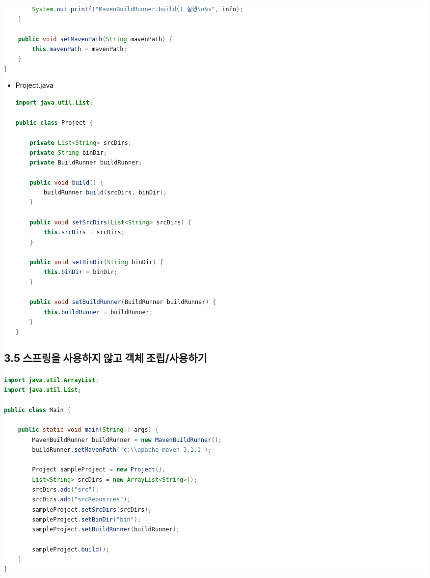   ```java
          System.out.printf("MavenBuildRunner.build() 실행\n%s", info);
      }

      public void setMavenPath(String mavenPath) {
          this.mavenPath = mavenPath;
      }
  }
  ```

* Project.java

  ```java
  import java.util.List;

  public class Project {

      private List<String> srcDirs;
      private String binDir;
      private BuildRunner buildRunner;

      public void build() {
          buildRunner.build(srcDirs, binDir);
      }

      public void setSrcDirs(List<String> srcDirs) {
          this.srcDirs = srcDirs;
      }

      public void setBinDir(String binDir) {
          this.binDir = binDir;
      }

      public void setBuildRunner(BuildRunner buildRunner) {
          this.buildRunner = buildRunner;
      }
  }
  ```



## 3.5 스프링을 사용하지 않고 객체 조립/사용하기

```java
import java.util.ArrayList;
import java.util.List;

public class Main {

    public static void main(String[] args) {
        MavenBuildRunner buildRunner = new MavenBuildRunner();
        buildRunner.setMavenPath("c:\\apache-maven-3.1.1");

        Project sampleProject = new Project();
        List<String> srcDirs = new ArrayList<String>();
        srcDirs.add("src");
        srcDirs.add("srcReousrces");
        sampleProject.setSrcDirs(srcDirs);
        sampleProject.setBinDir("bin");
        sampleProject.setBuildRunner(buildRunner);

        sampleProject.build();
    }
}
```
